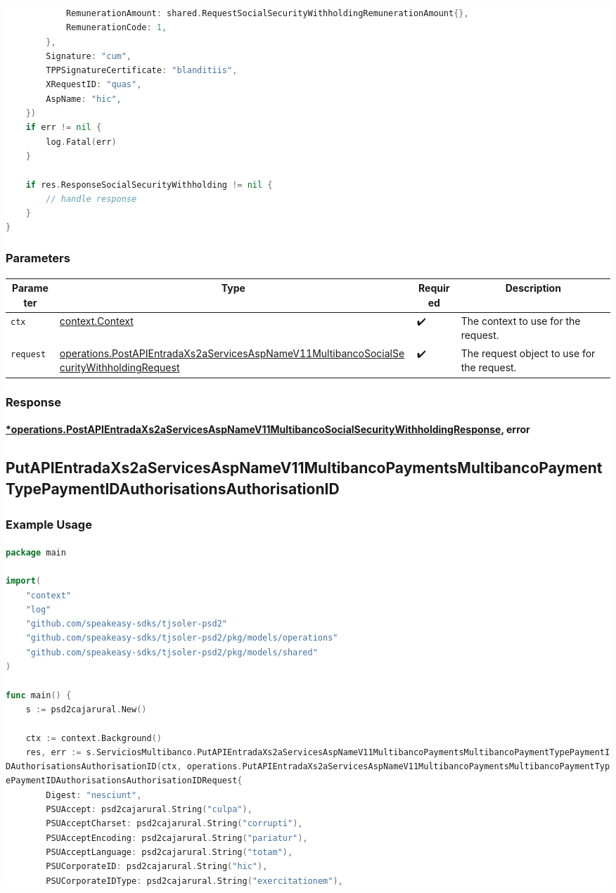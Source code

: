 ```go
            RemunerationAmount: shared.RequestSocialSecurityWithholdingRemunerationAmount{},
            RemunerationCode: 1,
        },
        Signature: "cum",
        TPPSignatureCertificate: "blanditiis",
        XRequestID: "quas",
        AspName: "hic",
    })
    if err != nil {
        log.Fatal(err)
    }

    if res.ResponseSocialSecurityWithholding != nil {
        // handle response
    }
}
```

### Parameters

| Parameter                                                                                                                                                                                              | Type                                                                                                                                                                                                   | Required                                                                                                                                                                                               | Description                                                                                                                                                                                            |
| ------------------------------------------------------------------------------------------------------------------------------------------------------------------------------------------------------ | ------------------------------------------------------------------------------------------------------------------------------------------------------------------------------------------------------ | ------------------------------------------------------------------------------------------------------------------------------------------------------------------------------------------------------ | ------------------------------------------------------------------------------------------------------------------------------------------------------------------------------------------------------ |
| `ctx`                                                                                                                                                                                                  | [context.Context](https://pkg.go.dev/context#Context)                                                                                                                                                  | :heavy_check_mark:                                                                                                                                                                                     | The context to use for the request.                                                                                                                                                                    |
| `request`                                                                                                                                                                                              | [operations.PostAPIEntradaXs2aServicesAspNameV11MultibancoSocialSecurityWithholdingRequest](../../models/operations/postapientradaxs2aservicesaspnamev11multibancosocialsecuritywithholdingrequest.md) | :heavy_check_mark:                                                                                                                                                                                     | The request object to use for the request.                                                                                                                                                             |


### Response

**[*operations.PostAPIEntradaXs2aServicesAspNameV11MultibancoSocialSecurityWithholdingResponse](../../models/operations/postapientradaxs2aservicesaspnamev11multibancosocialsecuritywithholdingresponse.md), error**


## PutAPIEntradaXs2aServicesAspNameV11MultibancoPaymentsMultibancoPaymentTypePaymentIDAuthorisationsAuthorisationID

### Example Usage

```go
package main

import(
	"context"
	"log"
	"github.com/speakeasy-sdks/tjsoler-psd2"
	"github.com/speakeasy-sdks/tjsoler-psd2/pkg/models/operations"
	"github.com/speakeasy-sdks/tjsoler-psd2/pkg/models/shared"
)

func main() {
    s := psd2cajarural.New()

    ctx := context.Background()
    res, err := s.ServiciosMultibanco.PutAPIEntradaXs2aServicesAspNameV11MultibancoPaymentsMultibancoPaymentTypePaymentIDAuthorisationsAuthorisationID(ctx, operations.PutAPIEntradaXs2aServicesAspNameV11MultibancoPaymentsMultibancoPaymentTypePaymentIDAuthorisationsAuthorisationIDRequest{
        Digest: "nesciunt",
        PSUAccept: psd2cajarural.String("culpa"),
        PSUAcceptCharset: psd2cajarural.String("corrupti"),
        PSUAcceptEncoding: psd2cajarural.String("pariatur"),
        PSUAcceptLanguage: psd2cajarural.String("totam"),
        PSUCorporateID: psd2cajarural.String("hic"),
        PSUCorporateIDType: psd2cajarural.String("exercitationem"),
```